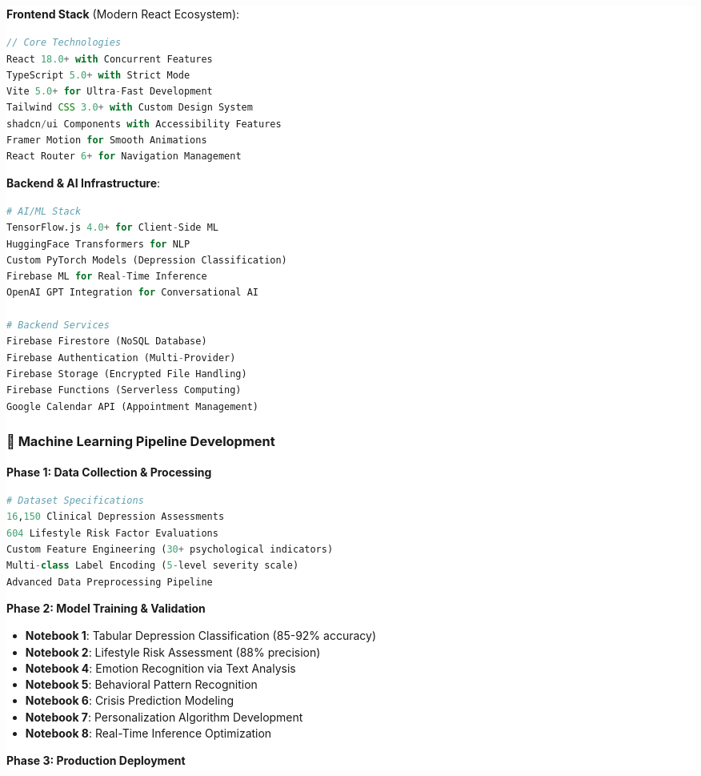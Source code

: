 **Frontend Stack** (Modern React Ecosystem):

```typescript
// Core Technologies
React 18.0+ with Concurrent Features
TypeScript 5.0+ with Strict Mode
Vite 5.0+ for Ultra-Fast Development
Tailwind CSS 3.0+ with Custom Design System
shadcn/ui Components with Accessibility Features
Framer Motion for Smooth Animations
React Router 6+ for Navigation Management
```

**Backend & AI Infrastructure**:

```python
# AI/ML Stack
TensorFlow.js 4.0+ for Client-Side ML
HuggingFace Transformers for NLP
Custom PyTorch Models (Depression Classification)
Firebase ML for Real-Time Inference
OpenAI GPT Integration for Conversational AI

# Backend Services
Firebase Firestore (NoSQL Database)
Firebase Authentication (Multi-Provider)
Firebase Storage (Encrypted File Handling)
Firebase Functions (Serverless Computing)
Google Calendar API (Appointment Management)
```

### 🧠 **Machine Learning Pipeline Development**

**Phase 1: Data Collection & Processing**

```python
# Dataset Specifications
16,150 Clinical Depression Assessments
604 Lifestyle Risk Factor Evaluations
Custom Feature Engineering (30+ psychological indicators)
Multi-class Label Encoding (5-level severity scale)
Advanced Data Preprocessing Pipeline
```

**Phase 2: Model Training & Validation**

- **Notebook 1**: Tabular Depression Classification (85-92% accuracy)
- **Notebook 2**: Lifestyle Risk Assessment (88% precision)
- **Notebook 4**: Emotion Recognition via Text Analysis
- **Notebook 5**: Behavioral Pattern Recognition
- **Notebook 6**: Crisis Prediction Modeling
- **Notebook 7**: Personalization Algorithm Development
- **Notebook 8**: Real-Time Inference Optimization

**Phase 3: Production Deployment**
